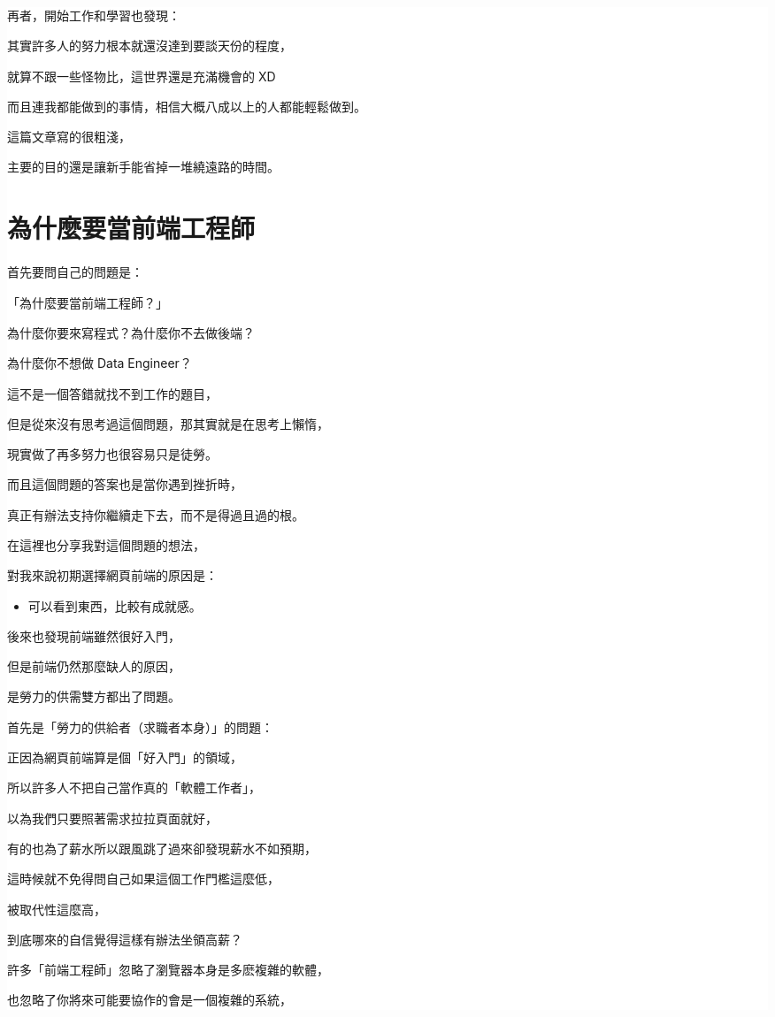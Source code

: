 再者，開始工作和學習也發現：

其實許多人的努力根本就還沒達到要談天份的程度，

就算不跟一些怪物比，這世界還是充滿機會的 XD

而且連我都能做到的事情，相信大概八成以上的人都能輕鬆做到。

這篇文章寫的很粗淺，

主要的目的還是讓新手能省掉一堆繞遠路的時間。

# 為什麼要當前端工程師

首先要問自己的問題是：

「為什麼要當前端工程師？」

為什麼你要來寫程式？為什麼你不去做後端？

為什麼你不想做 Data Engineer？

這不是一個答錯就找不到工作的題目，

但是從來沒有思考過這個問題，那其實就是在思考上懶惰，

現實做了再多努力也很容易只是徒勞。

而且這個問題的答案也是當你遇到挫折時，

真正有辦法支持你繼續走下去，而不是得過且過的根。

在這裡也分享我對這個問題的想法，

對我來說初期選擇網頁前端的原因是：

- 可以看到東西，比較有成就感。

後來也發現前端雖然很好入門，

但是前端仍然那麼缺人的原因，

是勞力的供需雙方都出了問題。

首先是「勞力的供給者（求職者本身）」的問題：

  正因為網頁前端算是個「好入門」的領域，

  所以許多人不把自己當作真的「軟體工作者」，

  以為我們只要照著需求拉拉頁面就好，

  有的也為了薪水所以跟風跳了過來卻發現薪水不如預期，

  這時候就不免得問自己如果這個工作門檻這麼低，

  被取代性這麼高，

  到底哪來的自信覺得這樣有辦法坐領高薪？

  許多「前端工程師」忽略了瀏覽器本身是多麽複雜的軟體，

  也忽略了你將來可能要協作的會是一個複雜的系統，
